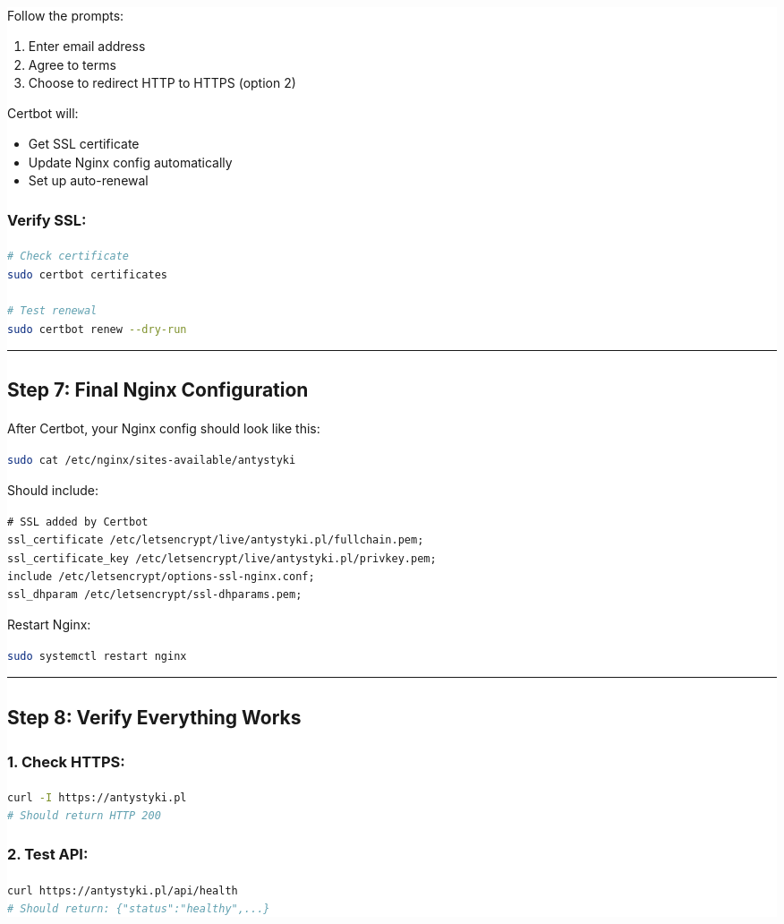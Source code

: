 Follow the prompts:
1. Enter email address
2. Agree to terms
3. Choose to redirect HTTP to HTTPS (option 2)

Certbot will:
- Get SSL certificate
- Update Nginx config automatically
- Set up auto-renewal

### Verify SSL:
```bash
# Check certificate
sudo certbot certificates

# Test renewal
sudo certbot renew --dry-run
```

---

## Step 7: Final Nginx Configuration

After Certbot, your Nginx config should look like this:

```bash
sudo cat /etc/nginx/sites-available/antystyki
```

Should include:
```nginx
# SSL added by Certbot
ssl_certificate /etc/letsencrypt/live/antystyki.pl/fullchain.pem;
ssl_certificate_key /etc/letsencrypt/live/antystyki.pl/privkey.pem;
include /etc/letsencrypt/options-ssl-nginx.conf;
ssl_dhparam /etc/letsencrypt/ssl-dhparams.pem;
```

Restart Nginx:
```bash
sudo systemctl restart nginx
```

---

## Step 8: Verify Everything Works

### 1. Check HTTPS:
```bash
curl -I https://antystyki.pl
# Should return HTTP 200
```

### 2. Test API:
```bash
curl https://antystyki.pl/api/health
# Should return: {"status":"healthy",...}
```

